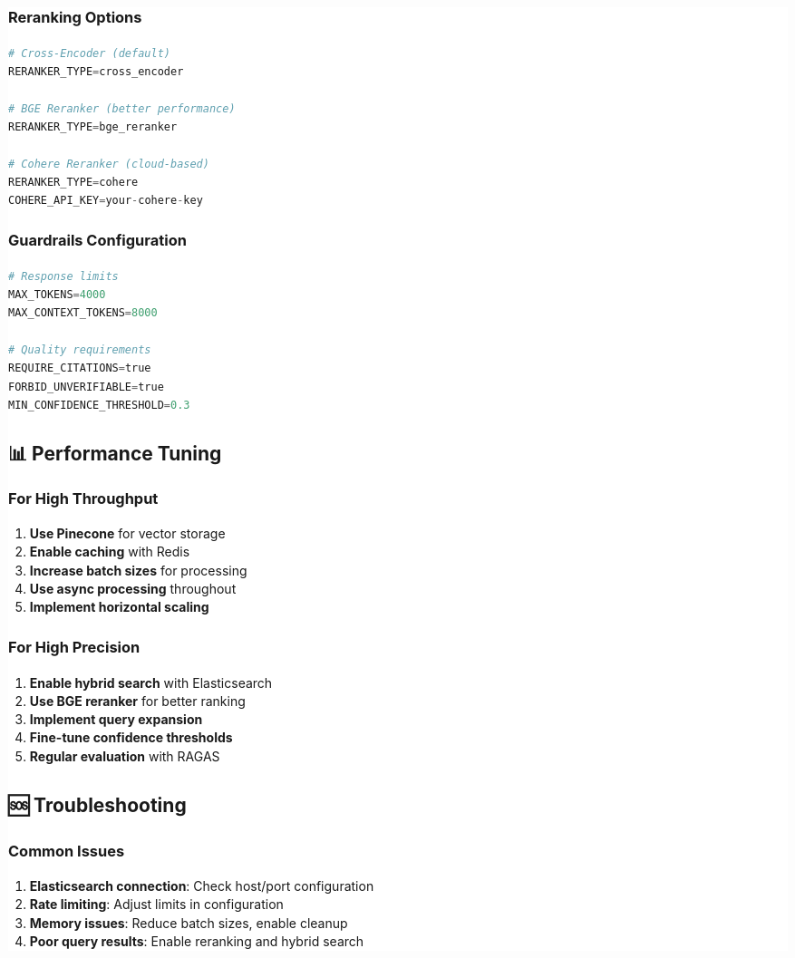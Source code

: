 ### **Reranking Options**
```python
# Cross-Encoder (default)
RERANKER_TYPE=cross_encoder

# BGE Reranker (better performance)
RERANKER_TYPE=bge_reranker

# Cohere Reranker (cloud-based)
RERANKER_TYPE=cohere
COHERE_API_KEY=your-cohere-key
```

### **Guardrails Configuration**
```python
# Response limits
MAX_TOKENS=4000
MAX_CONTEXT_TOKENS=8000

# Quality requirements
REQUIRE_CITATIONS=true
FORBID_UNVERIFIABLE=true
MIN_CONFIDENCE_THRESHOLD=0.3
```

## 📊 Performance Tuning

### **For High Throughput**
1. **Use Pinecone** for vector storage
2. **Enable caching** with Redis
3. **Increase batch sizes** for processing
4. **Use async processing** throughout
5. **Implement horizontal scaling**

### **For High Precision**
1. **Enable hybrid search** with Elasticsearch
2. **Use BGE reranker** for better ranking
3. **Implement query expansion**
4. **Fine-tune confidence thresholds**
5. **Regular evaluation** with RAGAS

## 🆘 Troubleshooting

### **Common Issues**
1. **Elasticsearch connection**: Check host/port configuration
2. **Rate limiting**: Adjust limits in configuration
3. **Memory issues**: Reduce batch sizes, enable cleanup
4. **Poor query results**: Enable reranking and hybrid search
